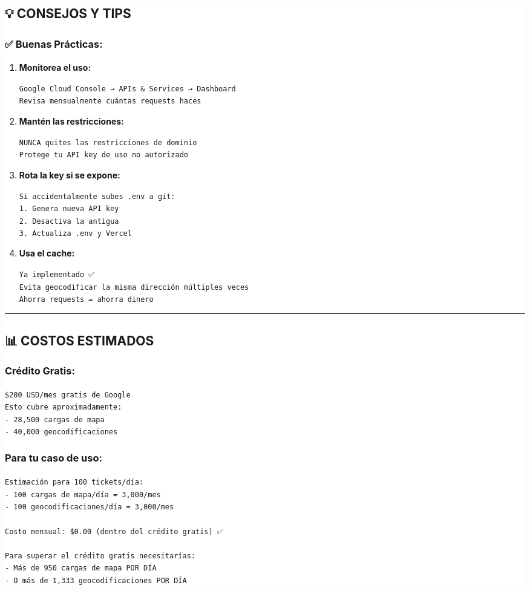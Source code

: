 
## 💡 **CONSEJOS Y TIPS**

### **✅ Buenas Prácticas:**

1. **Monitorea el uso:**
   ```
   Google Cloud Console → APIs & Services → Dashboard
   Revisa mensualmente cuántas requests haces
   ```

2. **Mantén las restricciones:**
   ```
   NUNCA quites las restricciones de dominio
   Protege tu API key de uso no autorizado
   ```

3. **Rota la key si se expone:**
   ```
   Si accidentalmente subes .env a git:
   1. Genera nueva API key
   2. Desactiva la antigua
   3. Actualiza .env y Vercel
   ```

4. **Usa el cache:**
   ```
   Ya implementado ✅
   Evita geocodificar la misma dirección múltiples veces
   Ahorra requests = ahorra dinero
   ```

---

## 📊 **COSTOS ESTIMADOS**

### **Crédito Gratis:**
```
$200 USD/mes gratis de Google
Esto cubre aproximadamente:
- 28,500 cargas de mapa
- 40,000 geocodificaciones
```

### **Para tu caso de uso:**
```
Estimación para 100 tickets/día:
- 100 cargas de mapa/día = 3,000/mes
- 100 geocodificaciones/día = 3,000/mes

Costo mensual: $0.00 (dentro del crédito gratis) ✅

Para superar el crédito gratis necesitarías:
- Más de 950 cargas de mapa POR DÍA
- O más de 1,333 geocodificaciones POR DÍA
```
